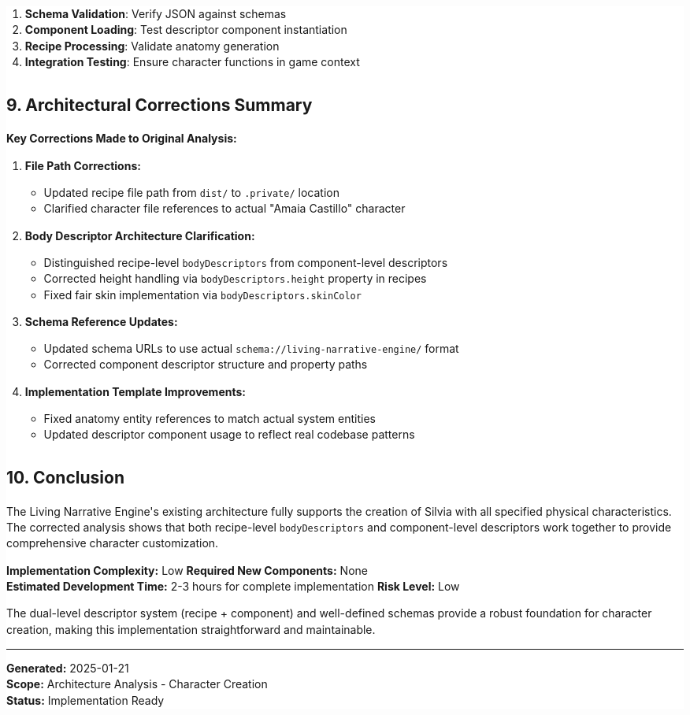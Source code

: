 1. **Schema Validation**: Verify JSON against schemas
2. **Component Loading**: Test descriptor component instantiation
3. **Recipe Processing**: Validate anatomy generation
4. **Integration Testing**: Ensure character functions in game context

## 9. Architectural Corrections Summary

**Key Corrections Made to Original Analysis:**

1. **File Path Corrections:**
   - Updated recipe file path from `dist/` to `.private/` location
   - Clarified character file references to actual "Amaia Castillo" character

2. **Body Descriptor Architecture Clarification:**
   - Distinguished recipe-level `bodyDescriptors` from component-level descriptors
   - Corrected height handling via `bodyDescriptors.height` property in recipes
   - Fixed fair skin implementation via `bodyDescriptors.skinColor`

3. **Schema Reference Updates:**
   - Updated schema URLs to use actual `schema://living-narrative-engine/` format
   - Corrected component descriptor structure and property paths

4. **Implementation Template Improvements:**
   - Fixed anatomy entity references to match actual system entities
   - Updated descriptor component usage to reflect real codebase patterns

## 10. Conclusion

The Living Narrative Engine's existing architecture fully supports the creation of Silvia with all specified physical characteristics. The corrected analysis shows that both recipe-level `bodyDescriptors` and component-level descriptors work together to provide comprehensive character customization.

**Implementation Complexity:** Low
**Required New Components:** None  
**Estimated Development Time:** 2-3 hours for complete implementation
**Risk Level:** Low

The dual-level descriptor system (recipe + component) and well-defined schemas provide a robust foundation for character creation, making this implementation straightforward and maintainable.

---

**Generated:** 2025-01-21  
**Scope:** Architecture Analysis - Character Creation  
**Status:** Implementation Ready

